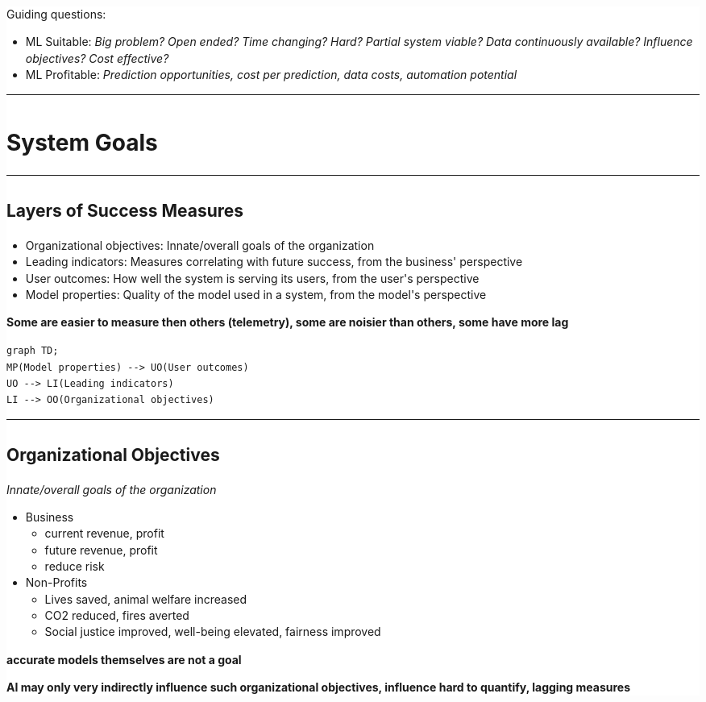 
Guiding questions: 
* ML Suitable: *Big problem? Open ended? Time changing? Hard? Partial system viable? Data continuously available? Influence objectives? Cost effective?*
* ML Profitable: *Prediction opportunities, cost per prediction, data costs, automation potential*










---
# System Goals

----
## Layers of Success Measures

* Organizational objectives: Innate/overall goals of the organization
* Leading indicators: Measures correlating with future success, from the business' perspective
* User outcomes: How well the system is serving its users, from the user's perspective
* Model properties: Quality of the model used in a system, from the model's perspective

**Some are easier to measure then others (telemetry), some are noisier than others, some have more lag**



```mermaid
graph TD;
MP(Model properties) --> UO(User outcomes)
UO --> LI(Leading indicators)
LI --> OO(Organizational objectives)
```

----
## Organizational Objectives

*Innate/overall goals of the organization*

* Business
    * current revenue, profit
    * future revenue, profit
    * reduce risk
* Non-Profits
    - Lives saved, animal welfare increased
    - CO2 reduced, fires averted
    - Social justice improved, well-being elevated, fairness improved

**accurate models themselves are not a goal**

**AI may only very indirectly influence such organizational objectives, influence hard to quantify, lagging measures**
